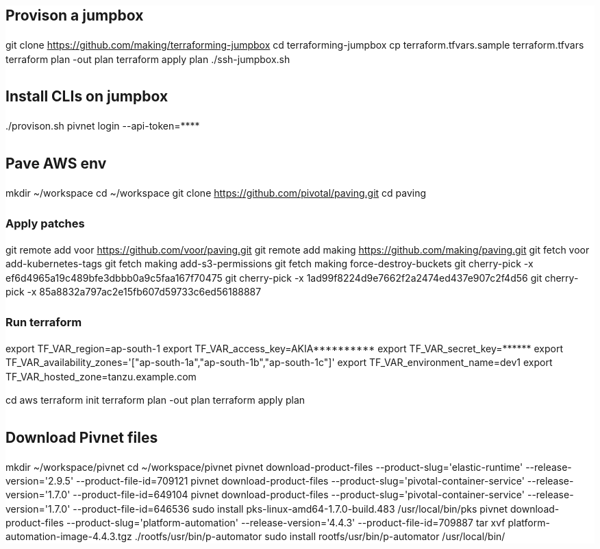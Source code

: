## Provison a jumpbox

git clone https://github.com/making/terraforming-jumpbox
cd terraforming-jumpbox
cp terraform.tfvars.sample terraform.tfvars
terraform plan -out plan
terraform apply plan
./ssh-jumpbox.sh

## Install CLIs on jumpbox

./provison.sh
pivnet login --api-token=****

## Pave AWS env

mkdir ~/workspace
cd ~/workspace
git clone https://github.com/pivotal/paving.git
cd paving

### Apply patches

git remote add voor https://github.com/voor/paving.git
git remote add making https://github.com/making/paving.git
git fetch voor add-kubernetes-tags
git fetch making add-s3-permissions
git fetch making force-destroy-buckets
git cherry-pick -x ef6d4965a19c489bfe3dbbb0a9c5faa167f70475
git cherry-pick -x 1ad99f8224d9e7662f2a2474ed437e907c2f4d56
git cherry-pick -x 85a8832a797ac2e15fb607d59733c6ed56188887

### Run terraform

export TF_VAR_region=ap-south-1
export TF_VAR_access_key=AKIA**********
export TF_VAR_secret_key=******
export TF_VAR_availability_zones='["ap-south-1a","ap-south-1b","ap-south-1c"]'
export TF_VAR_environment_name=dev1
export TF_VAR_hosted_zone=tanzu.example.com

cd aws
terraform init
terraform plan -out plan
terraform apply plan

## Download Pivnet files

mkdir ~/workspace/pivnet
cd ~/workspace/pivnet
pivnet download-product-files --product-slug='elastic-runtime' --release-version='2.9.5' --product-file-id=709121
pivnet download-product-files --product-slug='pivotal-container-service' --release-version='1.7.0' --product-file-id=649104
pivnet download-product-files --product-slug='pivotal-container-service' --release-version='1.7.0' --product-file-id=646536
sudo install pks-linux-amd64-1.7.0-build.483 /usr/local/bin/pks
pivnet download-product-files --product-slug='platform-automation' --release-version='4.4.3' --product-file-id=709887
tar xvf platform-automation-image-4.4.3.tgz ./rootfs/usr/bin/p-automator
sudo install rootfs/usr/bin/p-automator /usr/local/bin/
